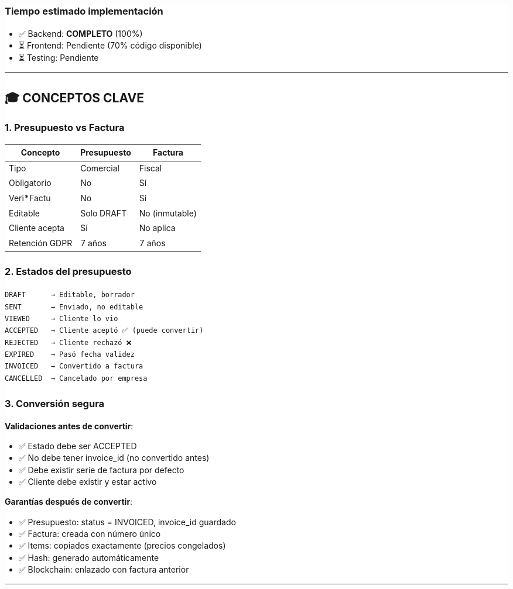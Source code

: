 ### Tiempo estimado implementación
- ✅ Backend: **COMPLETO** (100%)
- ⏳ Frontend: Pendiente (70% código disponible)
- ⏳ Testing: Pendiente

---

## 🎓 CONCEPTOS CLAVE

### 1. Presupuesto vs Factura

| Concepto | Presupuesto | Factura |
|----------|-------------|---------|
| Tipo | Comercial | Fiscal |
| Obligatorio | No | Sí |
| Veri*Factu | No | Sí |
| Editable | Solo DRAFT | No (inmutable) |
| Cliente acepta | Sí | No aplica |
| Retención GDPR | 7 años | 7 años |

### 2. Estados del presupuesto

```
DRAFT      → Editable, borrador
SENT       → Enviado, no editable
VIEWED     → Cliente lo vio
ACCEPTED   → Cliente aceptó ✅ (puede convertir)
REJECTED   → Cliente rechazó ❌
EXPIRED    → Pasó fecha validez
INVOICED   → Convertido a factura
CANCELLED  → Cancelado por empresa
```

### 3. Conversión segura

**Validaciones antes de convertir**:
- ✅ Estado debe ser ACCEPTED
- ✅ No debe tener invoice_id (no convertido antes)
- ✅ Debe existir serie de factura por defecto
- ✅ Cliente debe existir y estar activo

**Garantías después de convertir**:
- ✅ Presupuesto: status = INVOICED, invoice_id guardado
- ✅ Factura: creada con número único
- ✅ Items: copiados exactamente (precios congelados)
- ✅ Hash: generado automáticamente
- ✅ Blockchain: enlazado con factura anterior

---